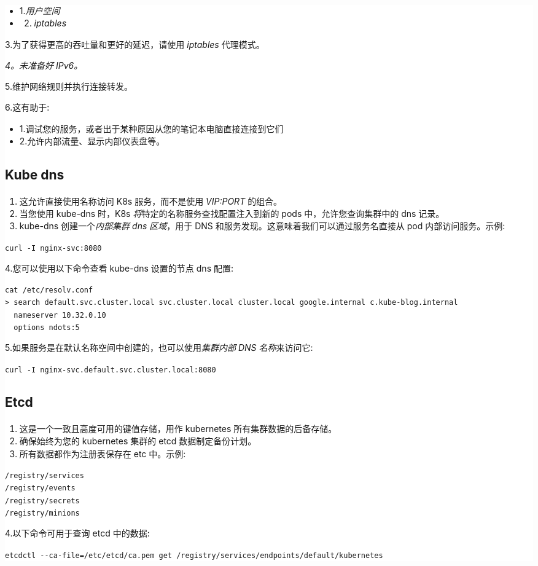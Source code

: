 *   1.*用户空间*
*   2. *iptables*

3.为了获得更高的吞吐量和更好的延迟，请使用 *iptables* 代理模式。

*4。未准备好 IPv6。*

5.维护网络规则并执行连接转发。

6.这有助于:

*   1.调试您的服务，或者出于某种原因从您的笔记本电脑直接连接到它们
*   2.允许内部流量、显示内部仪表盘等。

## Kube dns

1.  这允许直接使用名称访问 K8s 服务，而不是使用 *VIP:PORT* 的组合。
2.  当您使用 kube-dns 时，K8s *将*特定的名称服务查找配置注入到新的 pods 中，允许您查询集群中的 dns 记录。
3.  kube-dns 创建一个*内部集群 dns 区域*，用于 DNS 和服务发现。这意味着我们可以通过服务名直接从 pod 内部访问服务。示例:

```
curl -I nginx-svc:8080
```

4.您可以使用以下命令查看 kube-dns 设置的节点 dns 配置:

```
cat /etc/resolv.conf
> search default.svc.cluster.local svc.cluster.local cluster.local google.internal c.kube-blog.internal
  nameserver 10.32.0.10
  options ndots:5
```

5.如果服务是在默认名称空间中创建的，也可以使用*集群内部 DNS 名称*来访问它:

```
curl -I nginx-svc.default.svc.cluster.local:8080
```

## Etcd

1.  这是一个一致且高度可用的键值存储，用作 kubernetes 所有集群数据的后备存储。
2.  确保始终为您的 kubernetes 集群的 etcd 数据制定备份计划。
3.  所有数据都作为注册表保存在 etc 中。示例:

```
/registry/services
/registry/events
/registry/secrets
/registry/minions
```

4.以下命令可用于查询 etcd 中的数据:

```
etcdctl --ca-file=/etc/etcd/ca.pem get /registry/services/endpoints/default/kubernetes
```
